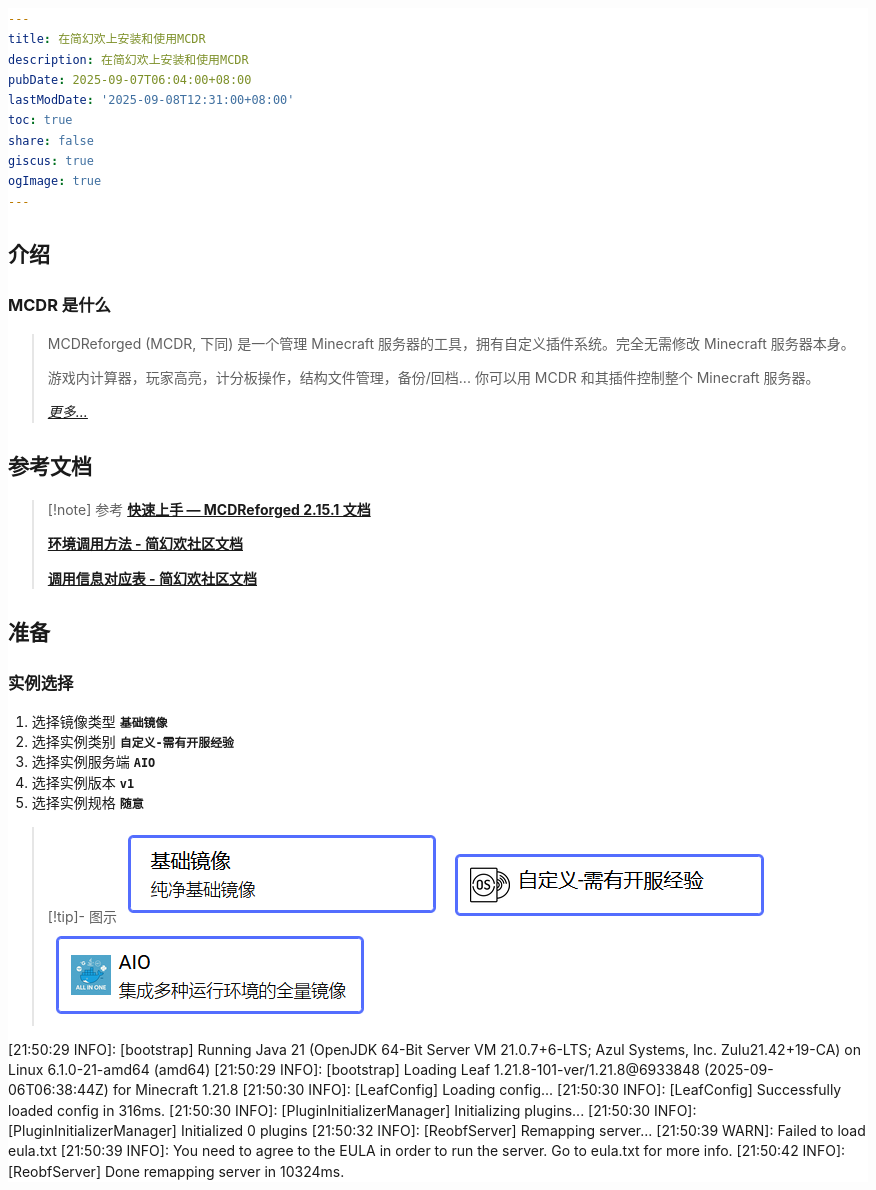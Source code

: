 ```yaml
---
title: 在简幻欢上安装和使用MCDR
description: 在简幻欢上安装和使用MCDR
pubDate: 2025-09-07T06:04:00+08:00
lastModDate: '2025-09-08T12:31:00+08:00'
toc: true
share: false
giscus: true
ogImage: true
---
```


## 介绍

### MCDR 是什么

> MCDReforged (MCDR, 下同) 是一个管理 Minecraft 服务器的工具，拥有自定义插件系统。完全无需修改 Minecraft 服务器本身。
>
> 游戏内计算器，玩家高亮，计分板操作，结构文件管理，备份/回档... 你可以用 MCDR 和其插件控制整个 Minecraft 服务器。
>
> [*更多...*](https://docs.mcdreforged.com/zh-cn/latest/quick_start/introduction.html)

## 参考文档

> [!note] 参考
> [**快速上手 — MCDReforged 2.15.1 文档**](https://docs.mcdreforged.com/zh-cn/latest/quick_start/index.html)
>
> [**环境调用方法 - 简幻欢社区文档**](https://www.yuque.com/simpfox/simpdoc/customer-aio-how-to-use-mise)
>
> [**调用信息对应表 - 简幻欢社区文档**](https://www.yuque.com/simpfox/simpdoc/customer-aio-path-list)

## 准备

### 实例选择 

1. 选择镜像类型 **`基础镜像`**
2. 选择实例类别 **`自定义-需有开服经验`**
3. 选择实例服务端 **`AIO`**
4. 选择实例版本 **`v1`**
5. 选择实例规格 **`随意`**

> [!tip]- 图示
> ![基础镜像](../../assets/simpfun/mcdr/1.png)
> ![自定义-需有开服经验](../../assets/simpfun/mcdr/2.png)
> ![AIO](../../assets/simpfun/mcdr/3.png)

[21:50:29 INFO]: [bootstrap] Running Java 21 (OpenJDK 64-Bit Server VM 21.0.7+6-LTS; Azul Systems, Inc. Zulu21.42+19-CA) on Linux 6.1.0-21-amd64 (amd64)
[21:50:29 INFO]: [bootstrap] Loading Leaf 1.21.8-101-ver/1.21.8@6933848 (2025-09-06T06:38:44Z) for Minecraft 1.21.8
[21:50:30 INFO]: [LeafConfig] Loading config...
[21:50:30 INFO]: [LeafConfig] Successfully loaded config in 316ms.
[21:50:30 INFO]: [PluginInitializerManager] Initializing plugins...
[21:50:30 INFO]: [PluginInitializerManager] Initialized 0 plugins
[21:50:32 INFO]: [ReobfServer] Remapping server...
[21:50:39 WARN]: Failed to load eula.txt
[21:50:39 INFO]: You need to agree to the EULA in order to run the server. Go to eula.txt for more info.
[21:50:42 INFO]: [ReobfServer] Done remapping server in 10324ms.